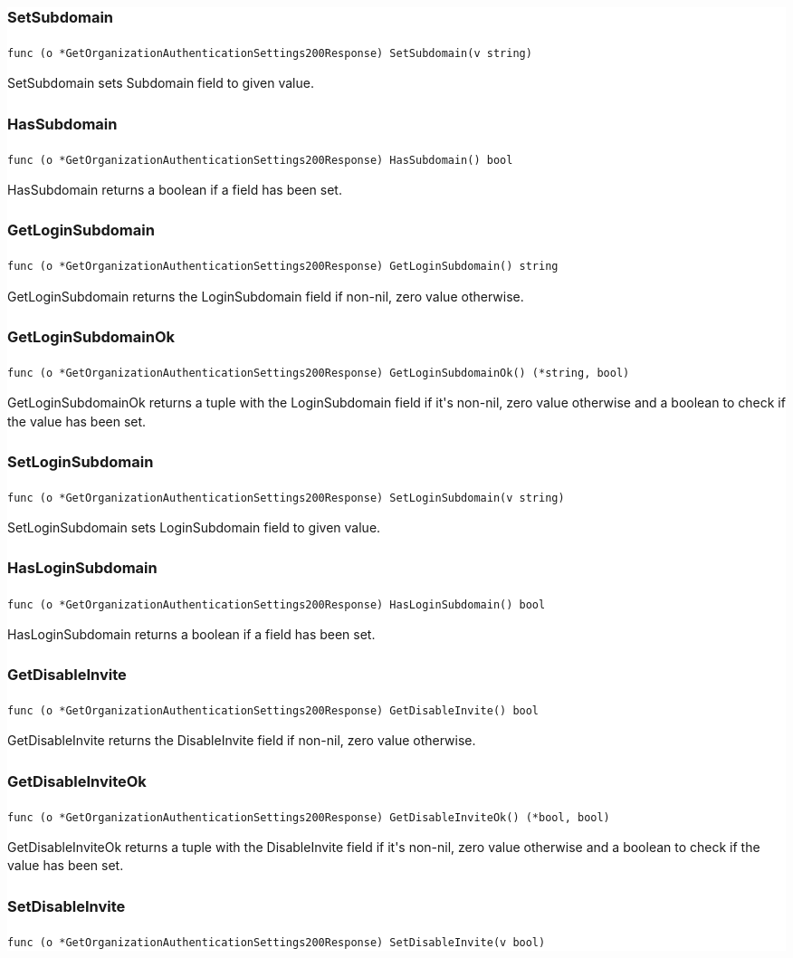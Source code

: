 ### SetSubdomain

`func (o *GetOrganizationAuthenticationSettings200Response) SetSubdomain(v string)`

SetSubdomain sets Subdomain field to given value.

### HasSubdomain

`func (o *GetOrganizationAuthenticationSettings200Response) HasSubdomain() bool`

HasSubdomain returns a boolean if a field has been set.

### GetLoginSubdomain

`func (o *GetOrganizationAuthenticationSettings200Response) GetLoginSubdomain() string`

GetLoginSubdomain returns the LoginSubdomain field if non-nil, zero value otherwise.

### GetLoginSubdomainOk

`func (o *GetOrganizationAuthenticationSettings200Response) GetLoginSubdomainOk() (*string, bool)`

GetLoginSubdomainOk returns a tuple with the LoginSubdomain field if it's non-nil, zero value otherwise
and a boolean to check if the value has been set.

### SetLoginSubdomain

`func (o *GetOrganizationAuthenticationSettings200Response) SetLoginSubdomain(v string)`

SetLoginSubdomain sets LoginSubdomain field to given value.

### HasLoginSubdomain

`func (o *GetOrganizationAuthenticationSettings200Response) HasLoginSubdomain() bool`

HasLoginSubdomain returns a boolean if a field has been set.

### GetDisableInvite

`func (o *GetOrganizationAuthenticationSettings200Response) GetDisableInvite() bool`

GetDisableInvite returns the DisableInvite field if non-nil, zero value otherwise.

### GetDisableInviteOk

`func (o *GetOrganizationAuthenticationSettings200Response) GetDisableInviteOk() (*bool, bool)`

GetDisableInviteOk returns a tuple with the DisableInvite field if it's non-nil, zero value otherwise
and a boolean to check if the value has been set.

### SetDisableInvite

`func (o *GetOrganizationAuthenticationSettings200Response) SetDisableInvite(v bool)`
